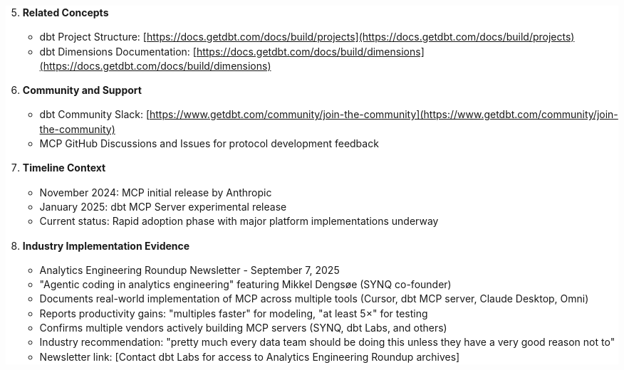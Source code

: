 5. **Related Concepts**
   - dbt Project Structure: [https://docs.getdbt.com/docs/build/projects](https://docs.getdbt.com/docs/build/projects)
   - dbt Dimensions Documentation: [https://docs.getdbt.com/docs/build/dimensions](https://docs.getdbt.com/docs/build/dimensions)

6. **Community and Support**
   - dbt Community Slack: [https://www.getdbt.com/community/join-the-community](https://www.getdbt.com/community/join-the-community)
   - MCP GitHub Discussions and Issues for protocol development feedback

7. **Timeline Context**
   - November 2024: MCP initial release by Anthropic
   - January 2025: dbt MCP Server experimental release
   - Current status: Rapid adoption phase with major platform implementations underway

8. **Industry Implementation Evidence**
   - Analytics Engineering Roundup Newsletter - September 7, 2025
   - "Agentic coding in analytics engineering" featuring Mikkel Dengsøe (SYNQ co-founder)
   - Documents real-world implementation of MCP across multiple tools (Cursor, dbt MCP server, Claude Desktop, Omni)
   - Reports productivity gains: "multiples faster" for modeling, "at least 5×" for testing
   - Confirms multiple vendors actively building MCP servers (SYNQ, dbt Labs, and others)
   - Industry recommendation: "pretty much every data team should be doing this unless they have a very good reason not to"
   - Newsletter link: [Contact dbt Labs for access to Analytics Engineering Roundup archives]
